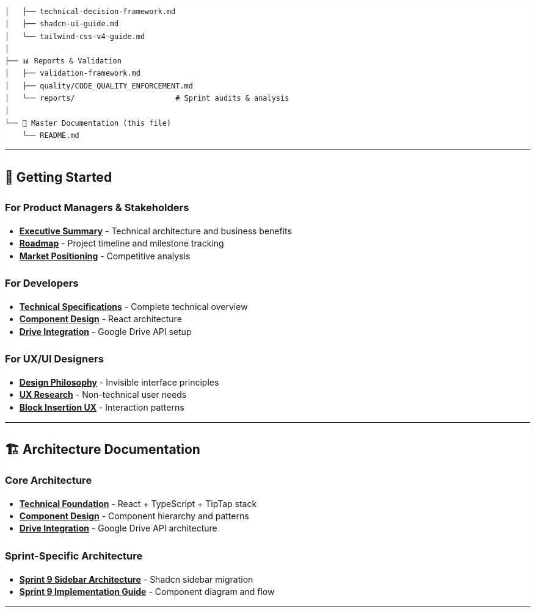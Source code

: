 ```
│   ├── technical-decision-framework.md
│   ├── shadcn-ui-guide.md
│   └── tailwind-css-v4-guide.md
│
├── 📊 Reports & Validation
│   ├── validation-framework.md
│   ├── quality/CODE_QUALITY_ENFORCEMENT.md
│   └── reports/                       # Sprint audits & analysis
│
└── 📖 Master Documentation (this file)
    └── README.md
```

---

## 📖 Getting Started

### For Product Managers & Stakeholders
- **[Executive Summary](executive-summary.md)** - Technical architecture and business benefits
- **[Roadmap](roadmap.md)** - Project timeline and milestone tracking
- **[Market Positioning](business/market-positioning-analysis.md)** - Competitive analysis

### For Developers
- **[Technical Specifications](Technical-Specifications.md)** - Complete technical overview
- **[Component Design](architecture/component-design.md)** - React architecture
- **[Drive Integration](architecture/drive-integration-architecture.md)** - Google Drive API setup

### For UX/UI Designers
- **[Design Philosophy](design-philosophy.md)** - Invisible interface principles
- **[UX Research](research/ux/ux-analysis-non-technical-users.md)** - Non-technical user needs
- **[Block Insertion UX](research/block-insertion-ux-patterns.md)** - Interaction patterns

---

## 🏗️ Architecture Documentation

### Core Architecture
- **[Technical Foundation](architecture/technical-foundation-architecture.md)** - React + TypeScript + TipTap stack
- **[Component Design](architecture/component-design.md)** - Component hierarchy and patterns
- **[Drive Integration](architecture/drive-integration-architecture.md)** - Google Drive API architecture

### Sprint-Specific Architecture
- **[Sprint 9 Sidebar Architecture](architecture/sprint-09-sidebar-architecture.md)** - Shadcn sidebar migration
- **[Sprint 9 Implementation Guide](architecture/SPRINT-09-IMPLEMENTATION-GUIDE.md)** - Component diagram and flow

---